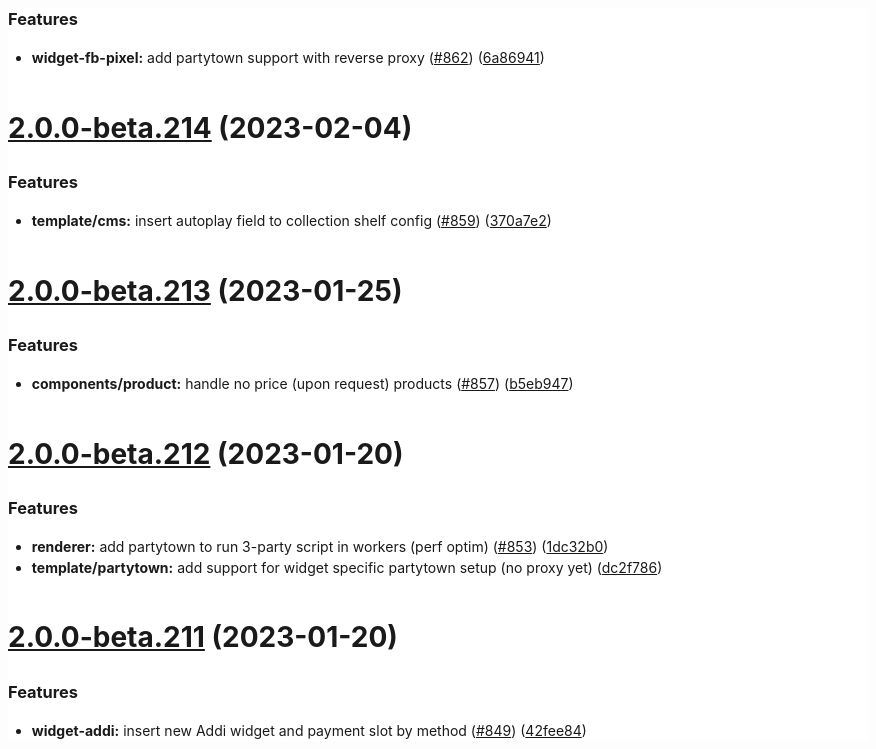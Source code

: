 ### Features

- **widget-fb-pixel:** add partytown support with reverse proxy ([#862](https://github.com/ecomplus/storefront/issues/862)) ([6a86941](https://github.com/ecomplus/storefront/commit/6a869415402352aa02e7d9f4c5f56c7493f4efc2))

# [2.0.0-beta.214](https://github.com/ecomplus/storefront/compare/@ecomplus/storefront-template@2.0.0-beta.213...@ecomplus/storefront-template@2.0.0-beta.214) (2023-02-04)

### Features

- **template/cms:** insert autoplay field to collection shelf config ([#859](https://github.com/ecomplus/storefront/issues/859)) ([370a7e2](https://github.com/ecomplus/storefront/commit/370a7e27ddda3ed0cd8bbdafdd05160e4b555818))

# [2.0.0-beta.213](https://github.com/ecomplus/storefront/compare/@ecomplus/storefront-template@2.0.0-beta.212...@ecomplus/storefront-template@2.0.0-beta.213) (2023-01-25)

### Features

- **components/product:** handle no price (upon request) products ([#857](https://github.com/ecomplus/storefront/issues/857)) ([b5eb947](https://github.com/ecomplus/storefront/commit/b5eb9478917336fc23b40ce714f0293e046e2272))

# [2.0.0-beta.212](https://github.com/ecomplus/storefront/compare/@ecomplus/storefront-template@2.0.0-beta.211...@ecomplus/storefront-template@2.0.0-beta.212) (2023-01-20)

### Features

- **renderer:** add partytown to run 3-party script in workers (perf optim) ([#853](https://github.com/ecomplus/storefront/issues/853)) ([1dc32b0](https://github.com/ecomplus/storefront/commit/1dc32b0a405ea3df8df8df8b7c1717490f565f61))
- **template/partytown:** add support for widget specific partytown setup (no proxy yet) ([dc2f786](https://github.com/ecomplus/storefront/commit/dc2f7864a43e84ae6039772efd90a984af817092))

# [2.0.0-beta.211](https://github.com/ecomplus/storefront/compare/@ecomplus/storefront-template@2.0.0-beta.210...@ecomplus/storefront-template@2.0.0-beta.211) (2023-01-20)

### Features

- **widget-addi:** insert new Addi widget and payment slot by method ([#849](https://github.com/ecomplus/storefront/issues/849)) ([42fee84](https://github.com/ecomplus/storefront/commit/42fee8446490954a8c7a37f9207bb19f70119b5e))
